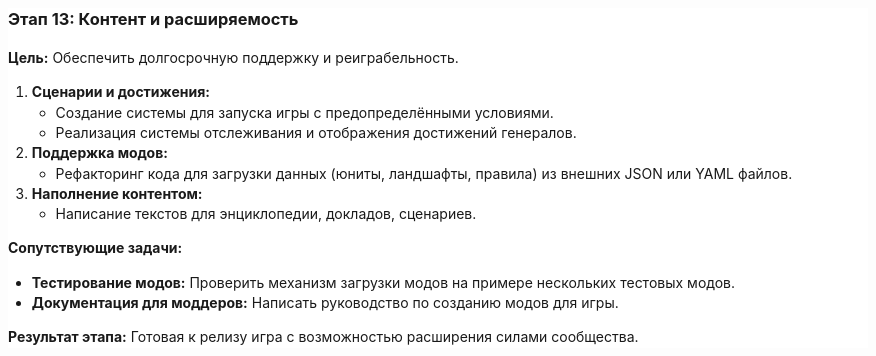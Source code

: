 
### Этап 13: Контент и расширяемость

**Цель:** Обеспечить долгосрочную поддержку и реиграбельность.

1.  **Сценарии и достижения:**
    *   Создание системы для запуска игры с предопределёнными условиями.
    *   Реализация системы отслеживания и отображения достижений генералов.
2.  **Поддержка модов:**
    *   Рефакторинг кода для загрузки данных (юниты, ландшафты, правила) из внешних JSON или YAML файлов.
3.  **Наполнение контентом:**
    *   Написание текстов для энциклопедии, докладов, сценариев.

**Сопутствующие задачи:**
*   **Тестирование модов:** Проверить механизм загрузки модов на примере нескольких тестовых модов.
*   **Документация для моддеров:** Написать руководство по созданию модов для игры.

**Результат этапа:** Готовая к релизу игра с возможностью расширения силами сообщества. 